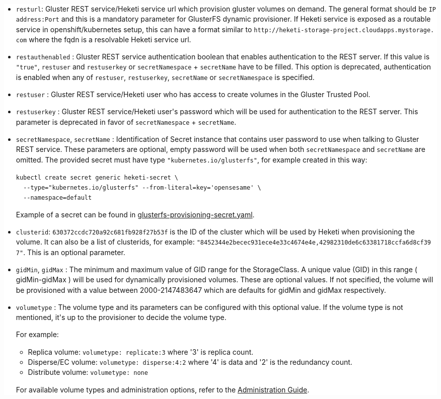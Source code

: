 - `resturl`: Gluster REST service/Heketi service url which provision gluster
  volumes on demand. The general format should be `IPaddress:Port` and this is a
  mandatory parameter for GlusterFS dynamic provisioner. If Heketi service is
  exposed as a routable service in openshift/kubernetes setup, this can have a
  format similar to `http://heketi-storage-project.cloudapps.mystorage.com`
  where the fqdn is a resolvable Heketi service url.
- `restauthenabled` : Gluster REST service authentication boolean that enables
  authentication to the REST server. If this value is `"true"`, `restuser` and
  `restuserkey` or `secretNamespace` + `secretName` have to be filled. This
  option is deprecated, authentication is enabled when any of `restuser`,
  `restuserkey`, `secretName` or `secretNamespace` is specified.
- `restuser` : Gluster REST service/Heketi user who has access to create volumes
  in the Gluster Trusted Pool.
- `restuserkey` : Gluster REST service/Heketi user's password which will be used
  for authentication to the REST server. This parameter is deprecated in favor
  of `secretNamespace` + `secretName`.
- `secretNamespace`, `secretName` : Identification of Secret instance that
  contains user password to use when talking to Gluster REST service. These
  parameters are optional, empty password will be used when both
  `secretNamespace` and `secretName` are omitted. The provided secret must have
  type `"kubernetes.io/glusterfs"`, for example created in this way:

  ```
  kubectl create secret generic heketi-secret \
    --type="kubernetes.io/glusterfs" --from-literal=key='opensesame' \
    --namespace=default
  ```

  Example of a secret can be found in
  [glusterfs-provisioning-secret.yaml](https://github.com/kubernetes/examples/tree/master/staging/persistent-volume-provisioning/glusterfs/glusterfs-secret.yaml).

- `clusterid`: `630372ccdc720a92c681fb928f27b53f` is the ID of the cluster which
  will be used by Heketi when provisioning the volume. It can also be a list of
  clusterids, for example:
  `"8452344e2becec931ece4e33c4674e4e,42982310de6c63381718ccfa6d8cf397"`. This is
  an optional parameter.
- `gidMin`, `gidMax` : The minimum and maximum value of GID range for the
  StorageClass. A unique value (GID) in this range ( gidMin-gidMax ) will be
  used for dynamically provisioned volumes. These are optional values. If not
  specified, the volume will be provisioned with a value between 2000-2147483647
  which are defaults for gidMin and gidMax respectively.
- `volumetype` : The volume type and its parameters can be configured with this
  optional value. If the volume type is not mentioned, it's up to the
  provisioner to decide the volume type.

  For example:

  - Replica volume: `volumetype: replicate:3` where '3' is replica count.
  - Disperse/EC volume: `volumetype: disperse:4:2` where '4' is data and '2' is
    the redundancy count.
  - Distribute volume: `volumetype: none`

  For available volume types and administration options, refer to the
  [Administration Guide](https://access.redhat.com/documentation/en-US/Red_Hat_Storage/3.1/html/Administration_Guide/part-Overview.html).
